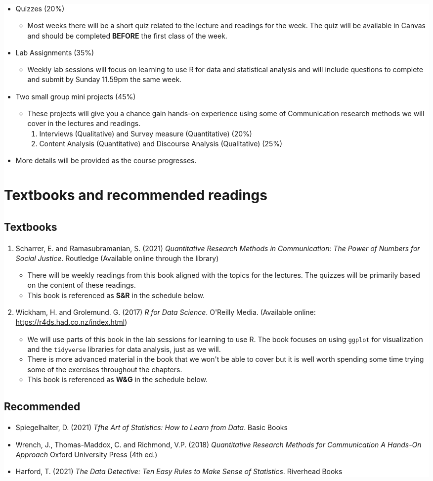 -   Quizzes (20%)
    -   Most weeks there will be a short quiz related to the lecture and
        readings for the week. The quiz will be available in Canvas and
        should be completed **BEFORE** the first class of the week.

-   Lab Assignments (35%)
    -   Weekly lab sessions will focus on learning to use R for data and
        statistical analysis and will include questions to complete and
        submit by Sunday 11.59pm the same week.

-   Two small group mini projects (45%)
    -   These projects will give you a chance gain hands-on experience using
        some of Communication research methods we will cover in the
        lectures and readings.
        1.  Interviews (Qualitative) and Survey measure (Quantitative) (20%)
        2.  Content Analysis (Quantitative) and Discourse Analysis (Qualitative) (25%)

-   More details will be provided as the course progresses.


# Textbooks and recommended readings


## Textbooks

1.  Scharrer, E. and Ramasubramanian, S. (2021) *Quantitative Research
    Methods in Communication: The Power of Numbers for Social Justice*.
    Routledge (Available online through the library)
    -   There will be weekly readings from this book aligned with the
        topics for the lectures. The quizzes will be primarily based on the
        content of these readings.
    -   This book is referenced as **S&R** in the schedule below.

2.  Wickham, H. and Grolemund. G. (2017) *R for Data Science*. O'Reilly
    Media. (Available online: <https://r4ds.had.co.nz/index.html>)
    -   We will use parts of this book in the lab sessions for learning to
        use R. The book focuses on using `ggplot` for visualization and the
        `tidyverse` libraries for data analysis, just as we will.
    -   There is more advanced material in the book that we won't be able
        to cover but it is well worth spending some time trying some of the
        exercises throughout the chapters.
    -   This book is referenced as **W&G** in the schedule below.


## Recommended

-   Spiegelhalter, D. (2021) *Tfhe Art of Statistics: How to Learn from
    Data*. Basic Books

-   Wrench, J., Thomas-Maddox, C. and Richmond, V.P. (2018) *Quantitative
    Research Methods for Communication A Hands-On Approach* Oxford
    University Press (4th ed.)

-   Harford, T. (2021) *The Data Detective: Ten Easy Rules to Make Sense
    of Statistics*. Riverhead Books
